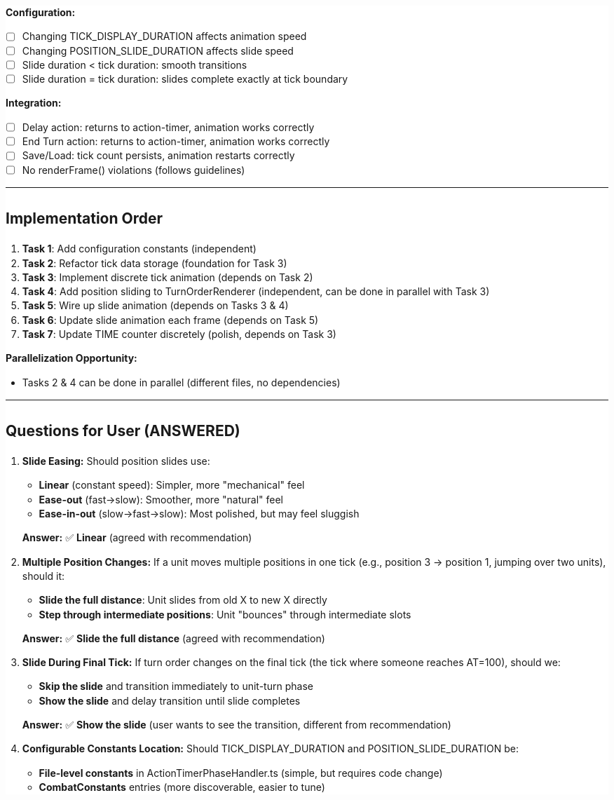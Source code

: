 **Configuration:**
- [ ] Changing TICK_DISPLAY_DURATION affects animation speed
- [ ] Changing POSITION_SLIDE_DURATION affects slide speed
- [ ] Slide duration < tick duration: smooth transitions
- [ ] Slide duration = tick duration: slides complete exactly at tick boundary

**Integration:**
- [ ] Delay action: returns to action-timer, animation works correctly
- [ ] End Turn action: returns to action-timer, animation works correctly
- [ ] Save/Load: tick count persists, animation restarts correctly
- [ ] No renderFrame() violations (follows guidelines)

---

## Implementation Order

1. **Task 1**: Add configuration constants (independent)
2. **Task 2**: Refactor tick data storage (foundation for Task 3)
3. **Task 3**: Implement discrete tick animation (depends on Task 2)
4. **Task 4**: Add position sliding to TurnOrderRenderer (independent, can be done in parallel with Task 3)
5. **Task 5**: Wire up slide animation (depends on Tasks 3 & 4)
6. **Task 6**: Update slide animation each frame (depends on Task 5)
7. **Task 7**: Update TIME counter discretely (polish, depends on Task 3)

**Parallelization Opportunity:**
- Tasks 2 & 4 can be done in parallel (different files, no dependencies)

---

## Questions for User (ANSWERED)

1. **Slide Easing:** Should position slides use:
   - **Linear** (constant speed): Simpler, more "mechanical" feel
   - **Ease-out** (fast→slow): Smoother, more "natural" feel
   - **Ease-in-out** (slow→fast→slow): Most polished, but may feel sluggish

   **Answer:** ✅ **Linear** (agreed with recommendation)

2. **Multiple Position Changes:** If a unit moves multiple positions in one tick (e.g., position 3 → position 1, jumping over two units), should it:
   - **Slide the full distance**: Unit slides from old X to new X directly
   - **Step through intermediate positions**: Unit "bounces" through intermediate slots

   **Answer:** ✅ **Slide the full distance** (agreed with recommendation)

3. **Slide During Final Tick:** If turn order changes on the final tick (the tick where someone reaches AT=100), should we:
   - **Skip the slide** and transition immediately to unit-turn phase
   - **Show the slide** and delay transition until slide completes

   **Answer:** ✅ **Show the slide** (user wants to see the transition, different from recommendation)

4. **Configurable Constants Location:** Should TICK_DISPLAY_DURATION and POSITION_SLIDE_DURATION be:
   - **File-level constants** in ActionTimerPhaseHandler.ts (simple, but requires code change)
   - **CombatConstants** entries (more discoverable, easier to tune)
